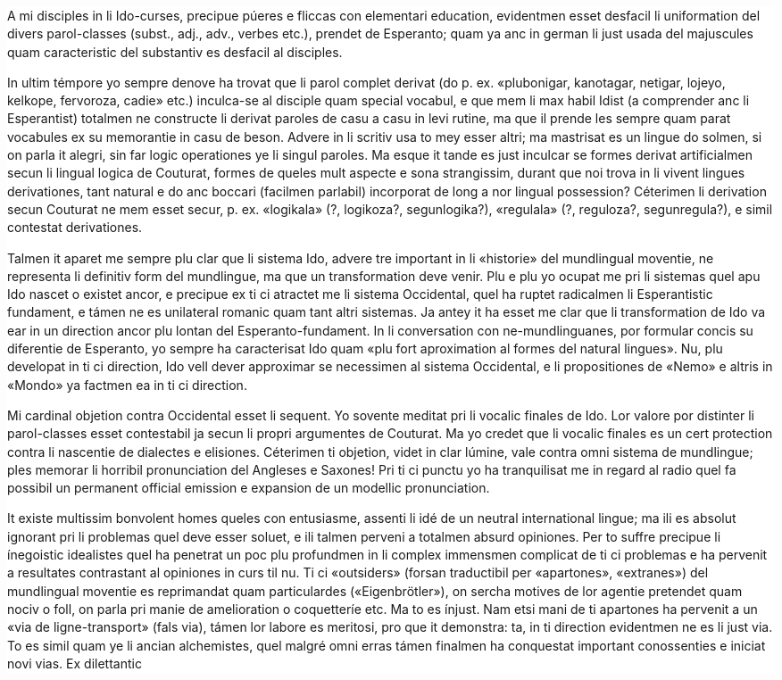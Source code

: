 A mi disciples in li Ido-curses, precipue púeres e fliccas con
elementari education, evidentmen esset desfacil li uniformation del
divers parol-classes (subst., adj., adv., verbes etc.), prendet de Esperanto;
quam ya anc in german li just usada del majuscules quam caracteristic
del substantiv es desfacil al disciples.

In ultim témpore yo sempre denove ha trovat que li parol complet derivat
(do p. ex. «plubonigar, kanotagar, netigar, lojeyo, kelkope, fervoroza,
cadie» etc.) inculca-se al disciple quam special vocabul, e que mem li
max habil Idist (a comprender anc li Esperantist) totalmen ne constructe li
derivat paroles de casu a casu in levi rutine, ma que il prende les
sempre quam parat vocabules ex su memorantie in casu de beson. Advere in
li scritiv usa to mey esser altri; ma mastrisat es un lingue do solmen,
si on parla it alegri, sin far logic operationes ye li singul paroles.
Ma esque it tande es just inculcar se formes derivat artificialmen secun
li lingual logica de Couturat, formes de queles mult aspecte e sona
strangissim, durant que noi trova in li vivent lingues derivationes,
tant natural e do anc boccari (facilmen parlabil) incorporat de long a
nor lingual possession? Céterimen li derivation secun Couturat ne mem
esset secur, p. ex. «logikala» (?, logikoza?, segunlogika?), «regulala»
(?, reguloza?, segunregula?), e simil contestat derivationes.




Talmen it aparet me sempre plu clar que li sistema Ido, advere tre
important in li «historie» del mundlingual moventie, ne representa li
definitiv form del mundlingue, ma que
un transformation deve venir. Plu e plu yo ocupat me pri li sistemas
quel apu Ido nascet o existet ancor, e precipue ex ti ci atractet me li
sistema Occidental, quel ha ruptet radicalmen li Esperantistic fundament, e
támen ne es unilateral romanic quam tant altri sistemas. Ja antey it ha
esset me clar que li transformation de Ido va ear in un direction ancor
plu lontan del Esperanto-fundament. In li conversation con ne-mundlinguanes,
por formular concis su diferentie de Esperanto, yo sempre ha caracterisat Ido
quam «plu fort aproximation al formes del natural lingues». Nu, plu
developat in ti ci direction, Ido vell dever approximar se necessimen al
sistema Occidental, e li propositiones de «Nemo» e altris in «Mondo» ya
factmen ea in ti ci direction.

Mi cardinal objetion contra Occidental esset li sequent. Yo sovente
meditat pri li vocalic finales de Ido. Lor valore por distinter li
parol-classes esset contestabil ja secun li propri argumentes de
Couturat. Ma yo credet que li vocalic finales es un cert protection
contra li nascentie de dialectes e elisiones. Céterimen ti objetion,
videt in clar lúmine, vale contra omni sistema de mundlingue; ples
memorar li horribil pronunciation del Angleses e Saxones! Pri ti ci
punctu yo ha tranquilisat me in regard al radio quel fa possibil un
permanent official emission e expansion de un modellic pronunciation.




It existe multissim bonvolent homes queles con entusiasme, assenti li
idé de un neutral international lingue; ma ili es absolut ignorant pri
li problemas quel deve esser soluet, e ili talmen perveni a totalmen
absurd opiniones. Per to suffre precipue li ínegoistic idealistes quel
ha penetrat un poc plu profundmen in li complex immensmen complicat de
ti ci problemas e ha pervenit a resultates contrastant al opiniones in
curs til nu. Ti ci «outsiders» (forsan traductibil per «apartones»,
«extranes») del mundlingual moventie es reprimandat quam particulardes
(«Eigenbrötler»), on sercha motives de lor agentie pretendet quam nociv
o foll, on parla pri manie de amelioration o coquetteríe etc. Ma to es
ínjust. Nam etsi mani de ti apartones ha pervenit a un «via de
ligne-transport» (fals via), támen lor labore es meritosi, pro que it
demonstra: ta, in ti direction evidentmen ne es li just via. To es simil
quam ye li ancian alchemistes, quel malgré omni erras támen finalmen ha
conquestat important conossenties e iniciat novi vias. Ex dilettantic